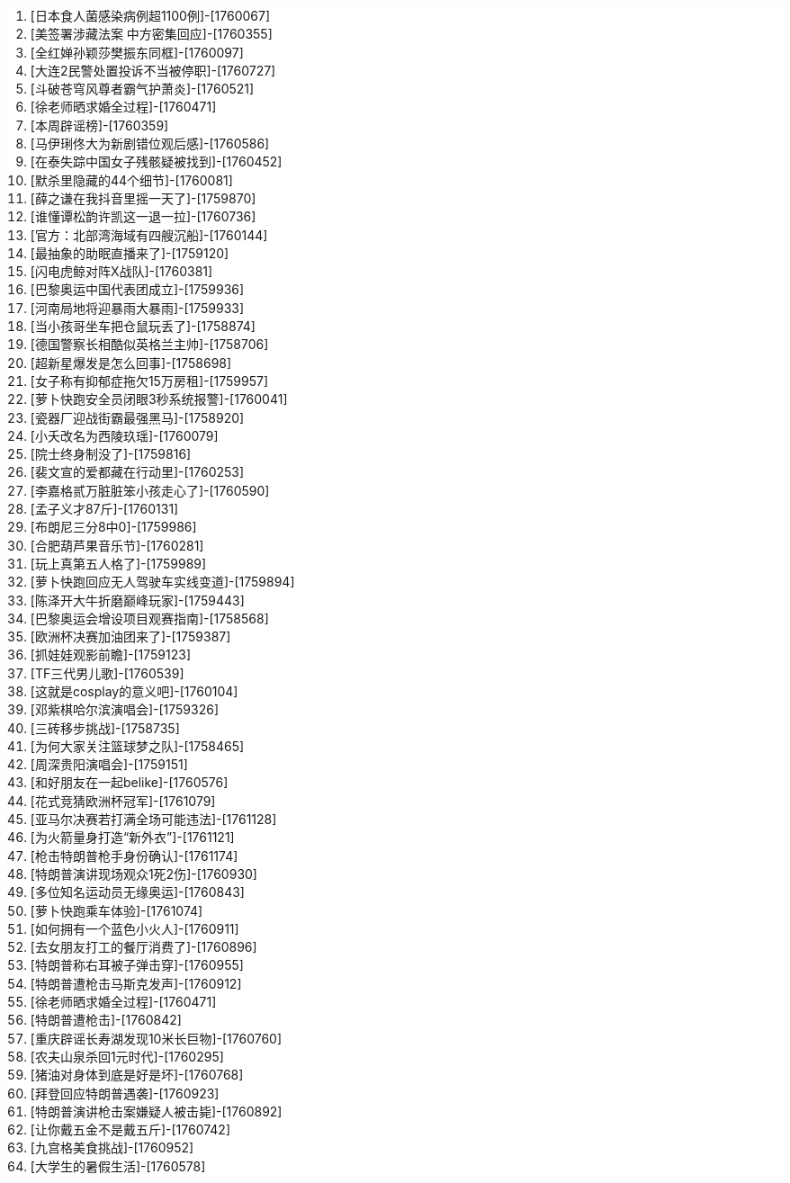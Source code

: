 1. [日本食人菌感染病例超1100例]-[1760067]
1. [美签署涉藏法案 中方密集回应]-[1760355]
1. [全红婵孙颖莎樊振东同框]-[1760097]
1. [大连2民警处置投诉不当被停职]-[1760727]
1. [斗破苍穹风尊者霸气护萧炎]-[1760521]
1. [徐老师晒求婚全过程]-[1760471]
1. [本周辟谣榜]-[1760359]
1. [马伊琍佟大为新剧错位观后感]-[1760586]
1. [在泰失踪中国女子残骸疑被找到]-[1760452]
1. [默杀里隐藏的44个细节]-[1760081]
1. [薛之谦在我抖音里摇一天了]-[1759870]
1. [谁懂谭松韵许凯这一退一拉]-[1760736]
1. [官方：北部湾海域有四艘沉船]-[1760144]
1. [最抽象的助眠直播来了]-[1759120]
1. [闪电虎鲸对阵X战队]-[1760381]
1. [巴黎奥运中国代表团成立]-[1759936]
1. [河南局地将迎暴雨大暴雨]-[1759933]
1. [当小孩哥坐车把仓鼠玩丢了]-[1758874]
1. [德国警察长相酷似英格兰主帅]-[1758706]
1. [超新星爆发是怎么回事]-[1758698]
1. [女子称有抑郁症拖欠15万房租]-[1759957]
1. [萝卜快跑安全员闭眼3秒系统报警]-[1760041]
1. [瓷器厂迎战街霸最强黑马]-[1758920]
1. [小夭改名为西陵玖瑶]-[1760079]
1. [院士终身制没了]-[1759816]
1. [裴文宣的爱都藏在行动里]-[1760253]
1. [李嘉格贰万脏脏笨小孩走心了]-[1760590]
1. [孟子义才87斤]-[1760131]
1. [布朗尼三分8中0]-[1759986]
1. [合肥葫芦果音乐节]-[1760281]
1. [玩上真第五人格了]-[1759989]
1. [萝卜快跑回应无人驾驶车实线变道]-[1759894]
1. [陈泽开大牛折磨巅峰玩家]-[1759443]
1. [巴黎奥运会增设项目观赛指南]-[1758568]
1. [欧洲杯决赛加油团来了]-[1759387]
1. [抓娃娃观影前瞻]-[1759123]
1. [TF三代男儿歌]-[1760539]
1. [这就是cosplay的意义吧]-[1760104]
1. [邓紫棋哈尔滨演唱会]-[1759326]
1. [三砖移步挑战]-[1758735]
1. [为何大家关注篮球梦之队]-[1758465]
1. [周深贵阳演唱会]-[1759151]
1. [和好朋友在一起belike]-[1760576]
1. [花式竞猜欧洲杯冠军]-[1761079]
1. [亚马尔决赛若打满全场可能违法]-[1761128]
1. [为火箭量身打造“新外衣”]-[1761121]
1. [枪击特朗普枪手身份确认]-[1761174]
1. [特朗普演讲现场观众1死2伤]-[1760930]
1. [多位知名运动员无缘奥运]-[1760843]
1. [萝卜快跑乘车体验]-[1761074]
1. [如何拥有一个蓝色小火人]-[1760911]
1. [去女朋友打工的餐厅消费了]-[1760896]
1. [特朗普称右耳被子弹击穿]-[1760955]
1. [特朗普遭枪击马斯克发声]-[1760912]
1. [徐老师晒求婚全过程]-[1760471]
1. [特朗普遭枪击]-[1760842]
1. [重庆辟谣长寿湖发现10米长巨物]-[1760760]
1. [农夫山泉杀回1元时代]-[1760295]
1. [猪油对身体到底是好是坏]-[1760768]
1. [拜登回应特朗普遇袭]-[1760923]
1. [特朗普演讲枪击案嫌疑人被击毙]-[1760892]
1. [让你戴五金不是戴五斤]-[1760742]
1. [九宫格美食挑战]-[1760952]
1. [大学生的暑假生活]-[1760578]